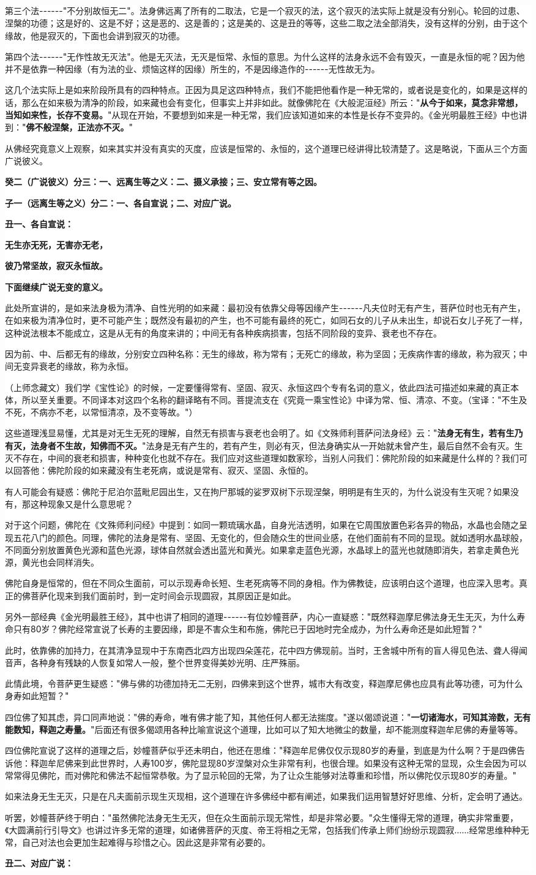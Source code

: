 第三个法------"不分别故恒无二"。法身佛远离了所有的二取法，它是一个寂灭的法，这个寂灭的法实际上就是没有分别心。轮回的过患、涅槃的功德；这是好的、这是不好；这是恶的、这是善的；这是美的、这是丑的等等，这些二取之法全部消失，没有这样的分别，由于这个缘故，他是寂灭的，下面也会讲到寂灭的功德。

第四个法------"无作性故无灭法"。他是无灭法，无灭是恒常、永恒的意思。为什么这样的法身永远不会有毁灭，一直是永恒的呢？因为他并不是依靠一种因缘（有为法的业、烦恼这样的因缘）所生的，不是因缘造作的------无性故无为。

这几个法实际上是如来阶段所具有的四种特点。正因为具足这四种特点，我们不能把他看作是一种无常的，或者说是变化的，如果是这样的话，那么在如来极为清净的阶段，如来藏也会有变化，但事实上并非如此。就像佛陀在《大般泥洹经》所云："**从今于如来，莫念非常想，当知如来性，长存不变易。**"从现在开始，不要想到如来是一种无常，我们应该知道如来的本性是长存不变异的。《金光明最胜王经》中也讲到："**佛不般涅槃，正法亦不灭。**"

从佛经究竟意义上观察，如来其实并没有真实的灭度，应该是恒常的、永恒的，这个道理已经讲得比较清楚了。这是略说，下面从三个方面广说彼义。

**癸二（广说彼义）分三：一、远离生等之义：二、摄义承接；三、安立常有等之因。**

**子一（远离生等之义）分二：一、各自宣说；二、对应广说。**

**丑一、各自宣说：**

**无生亦无死，无害亦无老，**

**彼乃常坚故，寂灭永恒故。**

**下面继续广说无变的意义。**

此处所宣讲的，是如来法身极为清净、自性光明的如来藏：最初没有依靠父母等因缘产生------凡夫位时无有产生，菩萨位时也无有产生，在如来极为清净位时，更不可能产生；既然没有最初的产生，也不可能有最终的死亡，如同石女的儿子从未出生，却说石女儿子死了一样，这种说法根本不能成立，这是从无有的角度来讲的；中间无有各种疾病损害，包括不同阶段的变异、衰老也不存在。

因为前、中、后都无有的缘故，分别安立四种名称：无生的缘故，称为常有；无死亡的缘故，称为坚固；无疾病作害的缘故，称为寂灭；中间无变异衰老的缘故，称为永恒。

（上师念藏文）我们学《宝性论》的时候，一定要懂得常有、坚固、寂灭、永恒这四个专有名词的意义，依此四法可描述如来藏的真正本体，所以至关重要。不同译本对这四个名称的翻译略有不同。菩提流支在《究竟一乘宝性论》中译为常、恒、清凉、不变。（宝译："不生及不死，不病亦不老，以常恒清凉，及不变等故。"）

这些道理浅显易懂，尤其是对无生无死的理解，自然无有损害与衰老也会明了。如《文殊师利菩萨问法身经》云："**法身无有生，若有生乃有灭，法身者不生故，知佛而不灭。**"法身是无有产生的，若有产生，则必有灭，但法身确实从一开始就未曾产生，最后自然不会有灭。生灭不存在，中间的衰老和损害，种种变化也就不存在。我们应对这些道理如数家珍，当别人问我们：佛陀阶段的如来藏是什么样的？我们可以回答他：佛陀阶段的如来藏没有生老死病，或说是常有、寂灭、坚固、永恒的。

有人可能会有疑惑：佛陀于尼泊尔蓝毗尼园出生，又在拘尸那城的娑罗双树下示现涅槃，明明是有生灭的，为什么说没有生灭呢？如果没有，那这种现象又是什么意思呢？

对于这个问题，佛陀在《文殊师利问经》中提到：如同一颗琉璃水晶，自身光洁透明，如果在它周围放置色彩各异的物品，水晶也会随之呈现五花八门的颜色。同理，佛陀的法身是常有、坚固、无变化的，但会随众生的世间业感，在他们面前有不同的显现。就如透明水晶球般，不同面分别放置黄色光源和蓝色光源，球体自然就会透出蓝光和黄光。如果拿走蓝色光源，水晶球上的蓝光也就随即消失，若拿走黄色光源，黄光也会同样消失。

佛陀自身是恒常的，但在不同众生面前，可以示现寿命长短、生老死病等不同的身相。作为佛教徒，应该明白这个道理，也应深入思考。真正的佛菩萨化现来到我们面前时，到一定时间会示现圆寂，其原因正是如此。

另外一部经典《金光明最胜王经》，其中也讲了相同的道理------有位妙幢菩萨，内心一直疑惑："既然释迦摩尼佛法身无生无灭，为什么寿命只有80岁？佛陀经常宣说了长寿的主要因缘，即是不害众生和布施，佛陀已于因地时完全成办，为什么寿命还是如此短暂？"

此时，依靠佛的加持力，在其清净显现中于东南西北四方出现四朵莲花，花中四方佛现前。当时，王舍城中所有的盲人得见色法、聋人得闻音声，各种身有残缺的人恢复如常人一般，整个世界变得美妙光明、庄严殊丽。

此情此境，令菩萨更生疑惑："佛与佛的功德加持无二无别，四佛来到这个世界，城市大有改变，释迦摩尼佛也应具有此等功德，可为什么身寿如此短暂？"

四位佛了知其虑，异口同声地说："佛的寿命，唯有佛才能了知，其他任何人都无法揣度。"遂以偈颂说道："**一切诸海水，可知其渧数，无有能数知，释迦之寿量。**"后面还有很多偈颂用各种比喻宣说这个道理，比如可以了知大地微尘的数量，却不能测度释迦牟尼佛的寿量等等。

四位佛陀宣说了这样的道理之后，妙幢菩萨似乎还未明白，他还在思维："释迦牟尼佛仅仅示现80岁的寿量，到底是为什么啊？于是四佛告诉他：释迦牟尼佛来到此世界时，人寿100岁，佛陀显现80岁涅槃对众生非常有利，也很合理。如果没有这种无常的显现，众生会因为可以常常得见佛陀，而对佛陀和佛法不起恒常恭敬。为了显示轮回的无常，为了让众生能够对法尊重和珍惜，所以佛陀仅示现80岁的寿量。"

如来法身无生无灭，只是在凡夫面前示现生灭现相，这个道理在许多佛经中都有阐述，如果我们运用智慧好好思维、分析，定会明了通达。

听罢，妙幢菩萨终于明白："虽然佛陀法身无生无灭，但在众生面前示现无常性，却是非常必要。"众生懂得无常的道理，确实非常重要，《大圆满前行引导文》也讲过许多无常的道理，如诸佛菩萨的灭度、帝王将相之无常，包括我们传承上师们纷纷示现圆寂......经常思维种种无常，自己对法也会更加生起难得与珍惜之心。因此这是非常有必要的。

**丑二、对应广说：**
